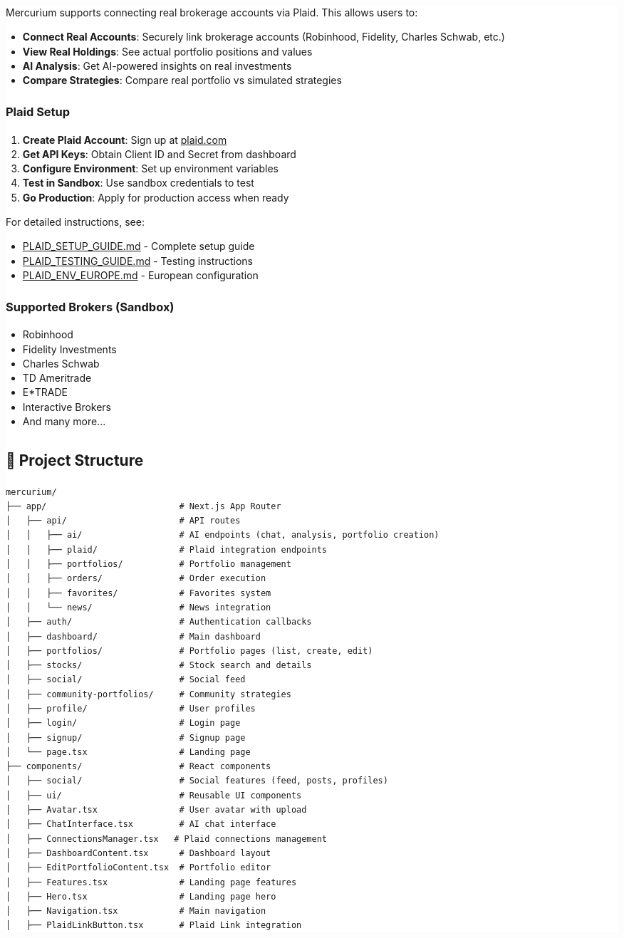 Mercurium supports connecting real brokerage accounts via Plaid. This allows users to:

- **Connect Real Accounts**: Securely link brokerage accounts (Robinhood, Fidelity, Charles Schwab, etc.)
- **View Real Holdings**: See actual portfolio positions and values
- **AI Analysis**: Get AI-powered insights on real investments
- **Compare Strategies**: Compare real portfolio vs simulated strategies

### Plaid Setup

1. **Create Plaid Account**: Sign up at [plaid.com](https://plaid.com)
2. **Get API Keys**: Obtain Client ID and Secret from dashboard
3. **Configure Environment**: Set up environment variables
4. **Test in Sandbox**: Use sandbox credentials to test
5. **Go Production**: Apply for production access when ready

For detailed instructions, see:
- [PLAID_SETUP_GUIDE.md](./PLAID_SETUP_GUIDE.md) - Complete setup guide
- [PLAID_TESTING_GUIDE.md](./PLAID_TESTING_GUIDE.md) - Testing instructions
- [PLAID_ENV_EUROPE.md](./PLAID_ENV_EUROPE.md) - European configuration

### Supported Brokers (Sandbox)

- Robinhood
- Fidelity Investments
- Charles Schwab
- TD Ameritrade
- E*TRADE
- Interactive Brokers
- And many more...

## 📁 Project Structure

```
mercurium/
├── app/                          # Next.js App Router
│   ├── api/                      # API routes
│   │   ├── ai/                   # AI endpoints (chat, analysis, portfolio creation)
│   │   ├── plaid/                # Plaid integration endpoints
│   │   ├── portfolios/           # Portfolio management
│   │   ├── orders/               # Order execution
│   │   ├── favorites/            # Favorites system
│   │   └── news/                 # News integration
│   ├── auth/                     # Authentication callbacks
│   ├── dashboard/                # Main dashboard
│   ├── portfolios/               # Portfolio pages (list, create, edit)
│   ├── stocks/                   # Stock search and details
│   ├── social/                   # Social feed
│   ├── community-portfolios/     # Community strategies
│   ├── profile/                  # User profiles
│   ├── login/                    # Login page
│   ├── signup/                   # Signup page
│   └── page.tsx                  # Landing page
├── components/                   # React components
│   ├── social/                   # Social features (feed, posts, profiles)
│   ├── ui/                       # Reusable UI components
│   ├── Avatar.tsx                # User avatar with upload
│   ├── ChatInterface.tsx         # AI chat interface
│   ├── ConnectionsManager.tsx   # Plaid connections management
│   ├── DashboardContent.tsx      # Dashboard layout
│   ├── EditPortfolioContent.tsx  # Portfolio editor
│   ├── Features.tsx              # Landing page features
│   ├── Hero.tsx                  # Landing page hero
│   ├── Navigation.tsx            # Main navigation
│   ├── PlaidLinkButton.tsx       # Plaid Link integration
```